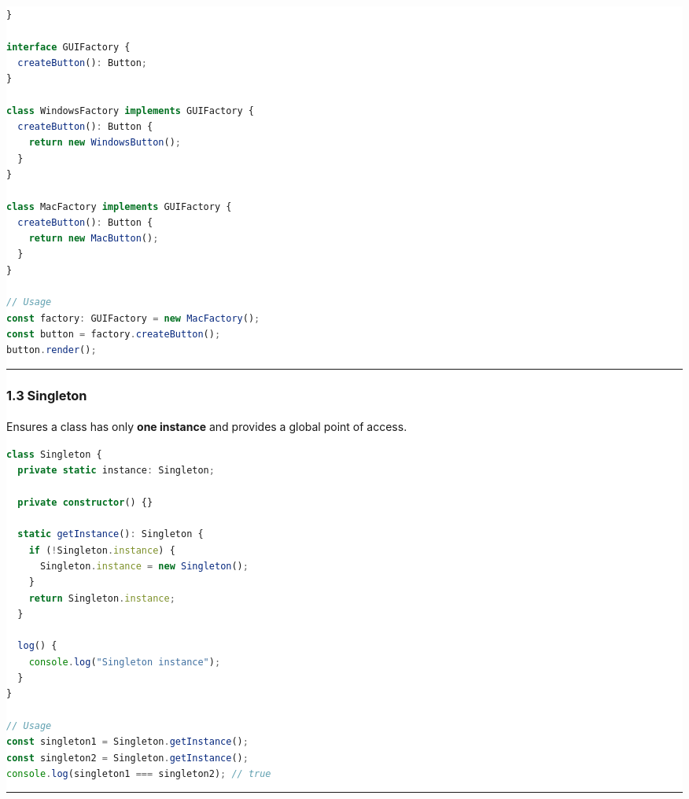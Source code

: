 ```typescript
}

interface GUIFactory {
  createButton(): Button;
}

class WindowsFactory implements GUIFactory {
  createButton(): Button {
    return new WindowsButton();
  }
}

class MacFactory implements GUIFactory {
  createButton(): Button {
    return new MacButton();
  }
}

// Usage
const factory: GUIFactory = new MacFactory();
const button = factory.createButton();
button.render();
```

---

### **1.3 Singleton**
Ensures a class has only **one instance** and provides a global point of access.

```typescript
class Singleton {
  private static instance: Singleton;

  private constructor() {}

  static getInstance(): Singleton {
    if (!Singleton.instance) {
      Singleton.instance = new Singleton();
    }
    return Singleton.instance;
  }

  log() {
    console.log("Singleton instance");
  }
}

// Usage
const singleton1 = Singleton.getInstance();
const singleton2 = Singleton.getInstance();
console.log(singleton1 === singleton2); // true
```

---